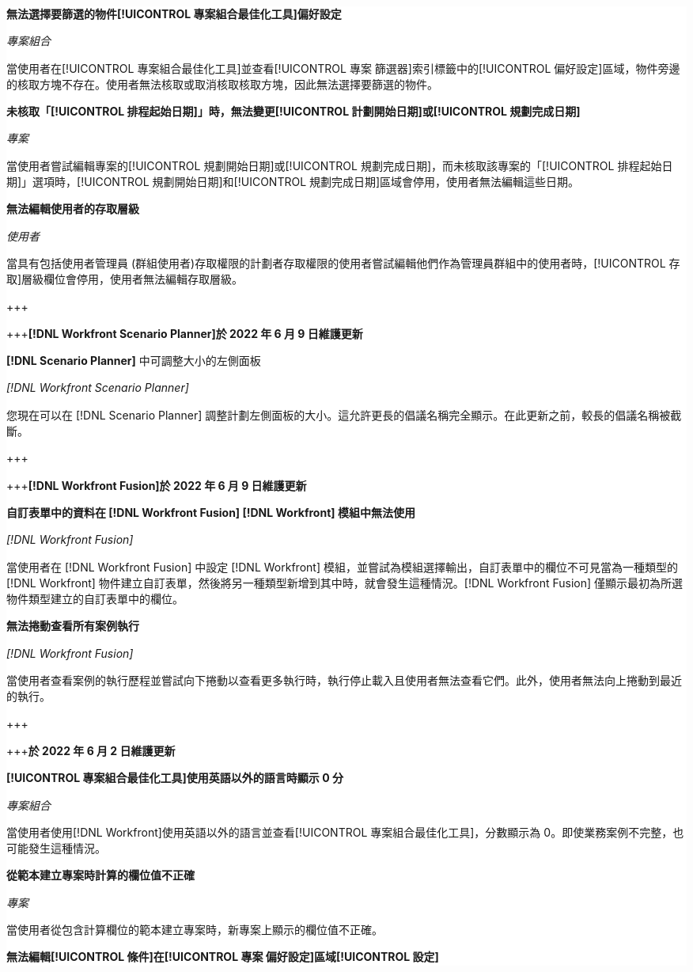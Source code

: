**無法選擇要篩選的物件[!UICONTROL 專案組合最佳化工具]偏好設定**

*專案組合*

當使用者在[!UICONTROL 專案組合最佳化工具]並查看[!UICONTROL 專案 篩選器]索引標籤中的[!UICONTROL 偏好設定]區域，物件旁邊的核取方塊不存在。使用者無法核取或取消核取核取方塊，因此無法選擇要篩選的物件。

**未核取「[!UICONTROL 排程起始日期]」時，無法變更[!UICONTROL 計劃開始日期]或[!UICONTROL 規劃完成日期]**

*專案*

當使用者嘗試編輯專案的[!UICONTROL 規劃開始日期]或[!UICONTROL 規劃完成日期]，而未核取該專案的「[!UICONTROL 排程起始日期]」選項時，[!UICONTROL 規劃開始日期]和[!UICONTROL 規劃完成日期]區域會停用，使用者無法編輯這些日期。

**無法編輯使用者的存取層級**

*使用者*

當具有包括使用者管理員 (群組使用者)存取權限的計劃者存取權限的使用者嘗試編輯他們作為管理員群組中的使用者時，[!UICONTROL 存取]層級欄位會停用，使用者無法編輯存取層級。

+++

+++**[!DNL Workfront Scenario Planner]於 2022 年 6 月 9 日維護更新**

**[!DNL Scenario Planner]** 中可調整大小的左側面板

*[!DNL Workfront Scenario Planner]*

您現在可以在 [!DNL Scenario Planner] 調整計劃左側面板的大小。這允許更長的倡議名稱完全顯示。在此更新之前，較長的倡議名稱被截斷。

+++

+++**[!DNL Workfront Fusion]於 2022 年 6 月 9 日維護更新**

**自訂表單中的資料在 [!DNL Workfront Fusion] [!DNL Workfront] 模組中無法使用**

*[!DNL Workfront Fusion]*

當使用者在 [!DNL Workfront Fusion] 中設定 [!DNL Workfront] 模組，並嘗試為模組選擇輸出，自訂表單中的欄位不可見當為一種類型的 [!DNL Workfront] 物件建立自訂表單，然後將另一種類型新增到其中時，就會發生這種情況。[!DNL Workfront Fusion] 僅顯示最初為所選物件類型建立的自訂表單中的欄位。

**無法捲動查看所有案例執行**

*[!DNL Workfront Fusion]*

當使用者查看案例的執行歷程並嘗試向下捲動以查看更多執行時，執行停止載入且使用者無法查看它們。此外，使用者無法向上捲動到最近的執行。

+++

+++**於 2022 年 6 月 2 日維護更新**

**[!UICONTROL 專案組合最佳化工具]使用英語以外的語言時顯示 0 分**

*專案組合*

當使用者使用[!DNL Workfront]使用英語以外的語言並查看[!UICONTROL 專案組合最佳化工具]，分數顯示為 0。即使業務案例不完整，也可能發生這種情況。

**從範本建立專案時計算的欄位值不正確**

*專案*

當使用者從包含計算欄位的範本建立專案時，新專案上顯示的欄位值不正確。

**無法編輯[!UICONTROL 條件]在[!UICONTROL 專案 偏好設定]區域[!UICONTROL 設定]**
